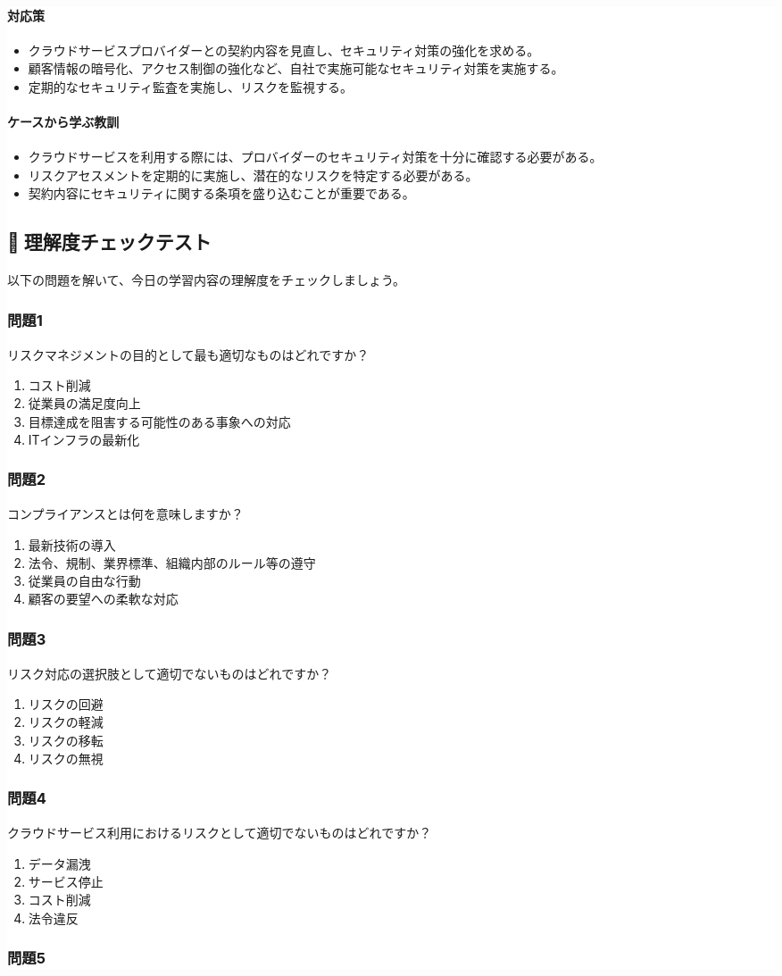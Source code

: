 #### 対応策

* クラウドサービスプロバイダーとの契約内容を見直し、セキュリティ対策の強化を求める。
* 顧客情報の暗号化、アクセス制御の強化など、自社で実施可能なセキュリティ対策を実施する。
* 定期的なセキュリティ監査を実施し、リスクを監視する。

#### ケースから学ぶ教訓

* クラウドサービスを利用する際には、プロバイダーのセキュリティ対策を十分に確認する必要がある。
* リスクアセスメントを定期的に実施し、潜在的なリスクを特定する必要がある。
* 契約内容にセキュリティに関する条項を盛り込むことが重要である。

## 📝 理解度チェックテスト

以下の問題を解いて、今日の学習内容の理解度をチェックしましょう。

### 問題1

リスクマネジメントの目的として最も適切なものはどれですか？

1. コスト削減
2. 従業員の満足度向上
3. 目標達成を阻害する可能性のある事象への対応
4. ITインフラの最新化

### 問題2

コンプライアンスとは何を意味しますか？

1. 最新技術の導入
2. 法令、規制、業界標準、組織内部のルール等の遵守
3. 従業員の自由な行動
4. 顧客の要望への柔軟な対応

### 問題3

リスク対応の選択肢として適切でないものはどれですか？

1. リスクの回避
2. リスクの軽減
3. リスクの移転
4. リスクの無視

### 問題4

クラウドサービス利用におけるリスクとして適切でないものはどれですか？

1. データ漏洩
2. サービス停止
3. コスト削減
4. 法令違反

### 問題5

